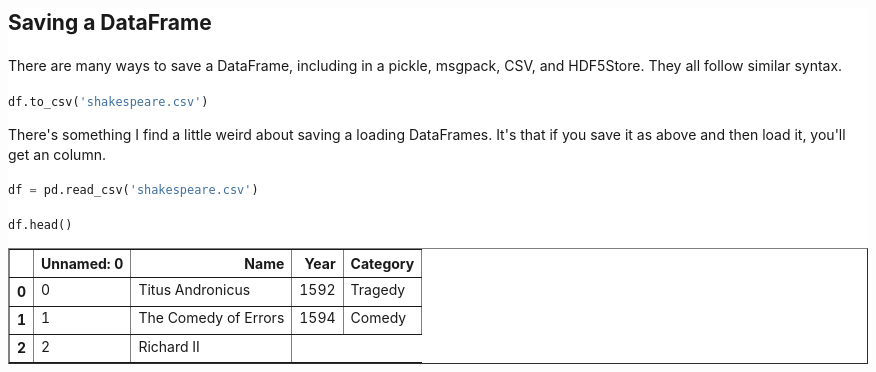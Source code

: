 

## Saving a DataFrame

There are many ways to save a DataFrame, including in a pickle, msgpack, CSV, and HDF5Store. They all follow similar syntax.


```python
df.to_csv('shakespeare.csv')
```

There's something I find a little weird about saving a loading DataFrames. It's that if you save it as above and then load it, you'll get an column.


```python
df = pd.read_csv('shakespeare.csv')
```


```python
df.head()
```




<div>
<style scoped>
    .dataframe tbody tr th:only-of-type {
        vertical-align: middle;
    }

    .dataframe tbody tr th {
        vertical-align: top;
    }

    .dataframe thead th {
        text-align: right;
    }
</style>
<table border="1" class="dataframe">
  <thead>
    <tr style="text-align: right;">
      <th></th>
      <th>Unnamed: 0</th>
      <th>Name</th>
      <th>Year</th>
      <th>Category</th>
    </tr>
  </thead>
  <tbody>
    <tr>
      <th>0</th>
      <td>0</td>
      <td>Titus Andronicus</td>
      <td>1592</td>
      <td>Tragedy</td>
    </tr>
    <tr>
      <th>1</th>
      <td>1</td>
      <td>The Comedy of Errors</td>
      <td>1594</td>
      <td>Comedy</td>
    </tr>
    <tr>
      <th>2</th>
      <td>2</td>
      <td>Richard II</td>